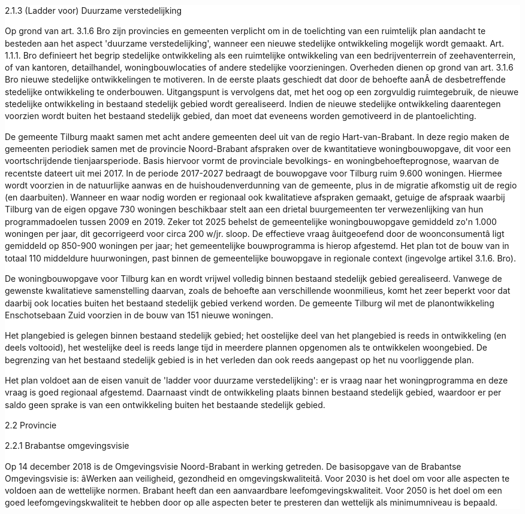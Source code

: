 2\.1\.3 (Ladder voor) Duurzame verstedelijking

Op grond van art. 3\.1\.6 Bro zijn provincies en gemeenten verplicht om in de toelichting van een ruimtelijk plan aandacht te besteden aan het aspect 'duurzame verstedelijking', wanneer een nieuwe stedelijke ontwikkeling mogelijk wordt gemaakt. Art. 1\.1\.1\. Bro definieert het begrip stedelijke ontwikkeling als een ruimtelijke ontwikkeling van een bedrijventerrein of zeehaventerrein, of van kantoren, detailhandel, woningbouwlocaties of andere stedelijke voorzieningen. Overheden dienen op grond van art. 3\.1\.6 Bro nieuwe stedelijke ontwikkelingen te motiveren. In de eerste plaats geschiedt dat door de behoefte aanÂ de desbetreffende stedelijke ontwikkeling te onderbouwen. Uitgangspunt is vervolgens dat, met het oog op een zorgvuldig ruimtegebruik, de nieuwe stedelijke ontwikkeling in bestaand stedelijk gebied wordt gerealiseerd. Indien de nieuwe stedelijke ontwikkeling daarentegen voorzien wordt buiten het bestaand stedelijk gebied, dan moet dat eveneens worden gemotiveerd in de plantoelichting.

De gemeente Tilburg maakt samen met acht andere gemeenten deel uit van de regio Hart\-van\-Brabant. In deze regio maken de gemeenten periodiek samen met de provincie Noord\-Brabant afspraken over de kwantitatieve woningbouwopgave, dit voor een voortschrijdende tienjaarsperiode. Basis hiervoor vormt de provinciale bevolkings\- en woningbehoefteprognose, waarvan de recentste dateert uit mei 2017\. In de periode 2017\-2027 bedraagt de bouwopgave voor Tilburg ruim 9\.600 woningen. Hiermee wordt voorzien in de natuurlijke aanwas en de huishoudenverdunning van de gemeente, plus in de migratie afkomstig uit de regio (en daarbuiten). Wanneer en waar nodig worden er regionaal ook kwalitatieve afspraken gemaakt, getuige de afspraak waarbij Tilburg van de eigen opgave 730 woningen beschikbaar stelt aan een drietal buurgemeenten ter verwezenlijking van hun programmadoelen tussen 2009 en 2019\. Zeker tot 2025 behelst de gemeentelijke woningbouwopgave gemiddeld zo'n 1\.000 woningen per jaar, dit gecorrigeerd voor circa 200 w/jr. sloop. De effectieve vraag âuitgeoefend door de woonconsumentâ ligt gemiddeld op 850\-900 woningen per jaar; het gemeentelijke bouwprogramma is hierop afgestemd. Het plan tot de bouw van in totaal 110 middeldure huurwoningen, past binnen de gemeentelijke bouwopgave in regionale context (ingevolge artikel 3\.1\.6\. Bro).

De woningbouwopgave voor Tilburg kan en wordt vrijwel volledig binnen bestaand stedelijk gebied gerealiseerd. Vanwege de gewenste kwalitatieve samenstelling daarvan, zoals de behoefte aan verschillende woonmilieus, komt het zeer beperkt voor dat daarbij ook locaties buiten het bestaand stedelijk gebied verkend worden. De gemeente Tilburg wil met de planontwikkeling Enschotsebaan Zuid voorzien in de bouw van 151 nieuwe woningen.

Het plangebied is gelegen binnen bestaand stedelijk gebied; het oostelijke deel van het plangebied is reeds in ontwikkeling (en deels voltooid), het westelijke deel is reeds lange tijd in meerdere plannen opgenomen als te ontwikkelen woongebied. De begrenzing van het bestaand stedelijk gebied is in het verleden dan ook reeds aangepast op het nu voorliggende plan.

Het plan voldoet aan de eisen vanuit de 'ladder voor duurzame verstedelijking': er is vraag naar het woningprogramma en deze vraag is goed regionaal afgestemd. Daarnaast vindt de ontwikkeling plaats binnen bestaand stedelijk gebied, waardoor er per saldo geen sprake is van een ontwikkeling buiten het bestaande stedelijk gebied.

2\.2 Provincie

2\.2\.1 Brabantse omgevingsvisie

Op 14 december 2018 is de Omgevingsvisie Noord\-Brabant in werking getreden. De basisopgave van de Brabantse Omgevingsvisie is: âWerken aan veiligheid, gezondheid en omgevingskwaliteitâ. Voor 2030 is het doel om voor alle aspecten te voldoen aan de wettelijke normen. Brabant heeft dan een aanvaardbare leefomgevingskwaliteit. Voor 2050 is het doel om een goed leefomgevingskwaliteit te hebben door op alle aspecten beter te presteren dan wettelijk als minimumniveau is bepaald.
